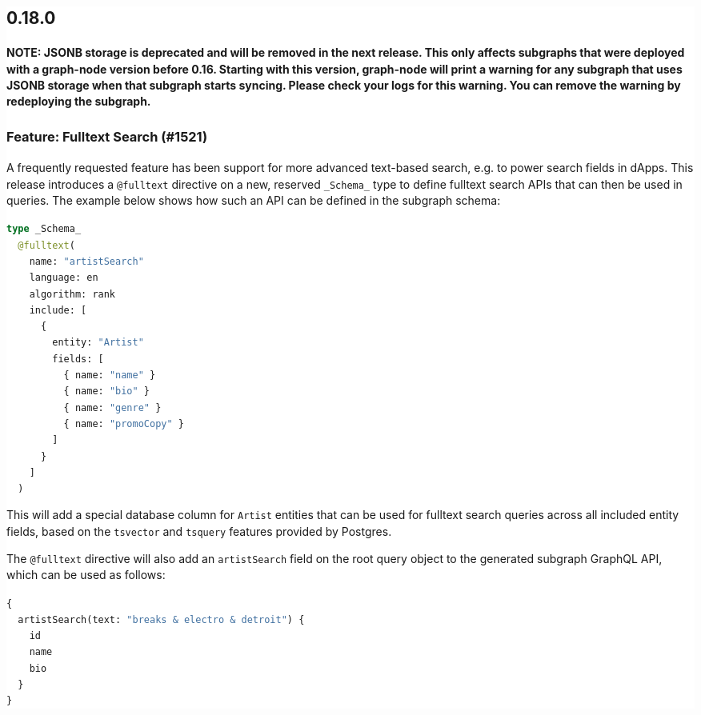 ## 0.18.0

**NOTE: JSONB storage is deprecated and will be removed in the next release.
This only affects subgraphs that were deployed with a graph-node version
before 0.16. Starting with this version, graph-node will print a warning for
any subgraph that uses JSONB storage when that subgraph starts syncing. Please
check your logs for this warning. You can remove the warning by redeploying
the subgraph.**

### Feature: Fulltext Search (#1521)

A frequently requested feature has been support for more advanced text-based
search, e.g. to power search fields in dApps. This release introduces a
`@fulltext` directive on a new, reserved `_Schema_` type to define fulltext
search APIs that can then be used in queries. The example below shows how
such an API can be defined in the subgraph schema:

```graphql
type _Schema_
  @fulltext(
    name: "artistSearch"
    language: en
    algorithm: rank
    include: [
      {
        entity: "Artist"
        fields: [
          { name: "name" }
          { name: "bio" }
          { name: "genre" }
          { name: "promoCopy" }
        ]
      }
    ]
  )
```

This will add a special database column for `Artist` entities that can be
used for fulltext search queries across all included entity fields, based on
the `tsvector` and `tsquery` features provided by Postgres.

The `@fulltext` directive will also add an `artistSearch` field on the root
query object to the generated subgraph GraphQL API, which can be used as
follows:

```graphql
{
  artistSearch(text: "breaks & electro & detroit") {
    id
    name
    bio
  }
}
```
